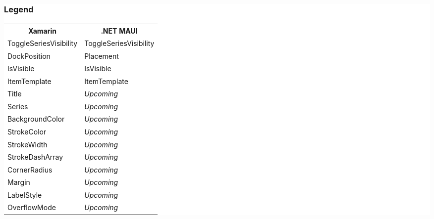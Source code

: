 ### Legend

<table>
<tr>
<th>Xamarin</th>
<th>.NET MAUI</th>
</tr>
<tr>
<td>ToggleSeriesVisibility</td>
<td>ToggleSeriesVisibility</td>
</tr>
<tr>
<td>DockPosition</td>
<td>Placement</td>
</tr>
<tr>
<td>IsVisible</td>
<td>IsVisible</td>
</tr>
<tr>
<td>ItemTemplate</td>
<td>ItemTemplate</td>
</tr>
<tr>
<td>Title</td>
<td><em>Upcoming</em></td>
</tr>
<tr>
<td>Series</td>
<td><em>Upcoming</em></td>
</tr>
<tr>
<td>BackgroundColor</td>
<td><em>Upcoming</em></td>
</tr>
<tr>
<td>StrokeColor</td>
<td><em>Upcoming</em></td>
</tr>
<tr>
<td>StrokeWidth</td>
<td><em>Upcoming</em></td>
</tr>
<tr>
<td>StrokeDashArray</td>
<td><em>Upcoming</em></td>
</tr>
<tr>
<td>CornerRadius</td>
<td><em>Upcoming</em></td>
</tr>
<tr>
<td>Margin</td>
<td><em>Upcoming</em></td>
</tr>
<tr>
<td>LabelStyle</td>
<td><em>Upcoming</em></td>
</tr>
<tr>
<td>OverflowMode</td>
<td><em>Upcoming</em></td>
</tr>